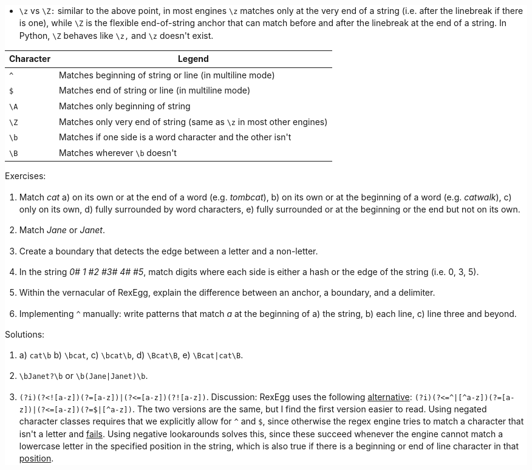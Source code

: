 - `\z` vs `\Z:` similar to the above point, in most engines `\z` matches only
  at the very end of a string (i.e. after the linebreak if there is one), while
  `\Z` is the flexible end-of-string anchor that can match before and after the
  linebreak at the end of a string. In Python, `\Z` behaves like `\z,` and `\z`
  doesn't exist.

| Character         | Legend |
| - | - |
| `^`               | Matches beginning of string or line (in multiline mode) |
| `$`               | Matches end of string or line (in multiline mode) |
| `\A`              | Matches only beginning of string |
| `\Z`              | Matches only very end of string (same as `\z` in most other engines) |
| `\b`              | Matches if one side is a word character and the other isn't |
| `\B`              | Matches wherever `\b` doesn't |

Exercises:

1. Match *cat* a) on its own or at the end of a word (e.g. *tombcat*), b) on
its own or at the beginning of a word (e.g. *catwalk*), c) only on its own, d)
fully surrounded by word characters, e) fully surrounded or at the beginning or
the end but not on its own.

2. Match *Jane* or *Janet*.

3. Create a boundary that detects the edge between a letter and a non-letter.

4. In the string *0# 1 #2 #3# 4# #5*, match digits where each side is either a
   hash or the edge of the string (i.e. 0, 3, 5).

5. Within the vernacular of RexEgg, explain the difference between an anchor, a
   boundary, and a delimiter.

6. Implementing `^` manually: write patterns that match *a* at the beginning of
   a) the string, b) each line, c) line three and beyond.

Solutions:

1. a) `cat\b` b) `\bcat`, c) `\bcat\b`, d) `\Bcat\B`, e) `\Bcat|cat\B`.

2. `\bJanet?\b` or `\b(Jane|Janet)\b`.

3. `(?i)(?<![a-z])(?=[a-z])|(?<=[a-z])(?![a-z])`. Discussion: RexEgg uses the
   following
   [alternative](https://www.rexegg.com/regex-boundaries.html#real-word-boundary):
   `(?i)(?<=^|[^a-z])(?=[a-z])|(?<=[a-z])(?=$|[^a-z])`.  The two versions are
   the same, but I find the first version easier to read.  Using negated
   character classes requires that we explicitly allow for `^` and `$`, since
   otherwise the regex engine tries to match a character that isn't a letter
   and [fails](https://www.regular-expressions.info/charclass.html). Using
   negative lookarounds solves this, since these succeed whenever the engine
   cannot match a lowercase letter in the specified position in the string,
   which is also true if there is a beginning or end of line character in that
   [position](https://www.regular-expressions.info/lookaround.html).
